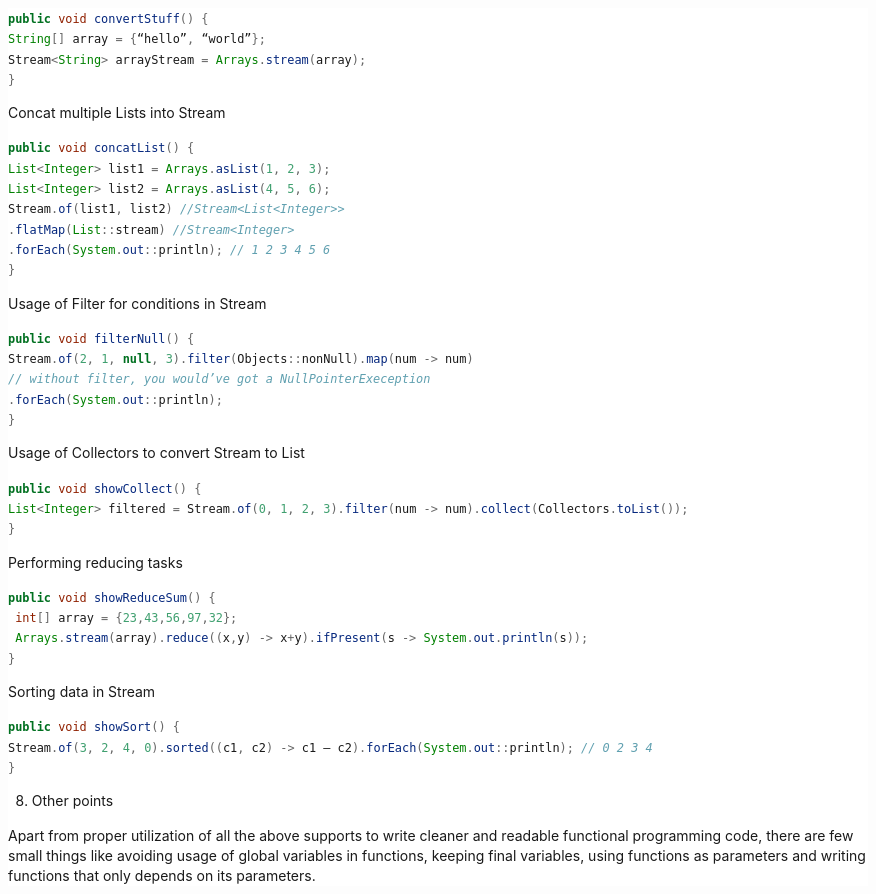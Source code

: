 ```java
public void convertStuff() {
String[] array = {“hello”, “world”};
Stream<String> arrayStream = Arrays.stream(array);
}
```

Concat multiple Lists into Stream

```java
public void concatList() {
List<Integer> list1 = Arrays.asList(1, 2, 3);
List<Integer> list2 = Arrays.asList(4, 5, 6);
Stream.of(list1, list2) //Stream<List<Integer>>
.flatMap(List::stream) //Stream<Integer>
.forEach(System.out::println); // 1 2 3 4 5 6
}
```

Usage of Filter for conditions in Stream

```java
public void filterNull() {
Stream.of(2, 1, null, 3).filter(Objects::nonNull).map(num -> num)
// without filter, you would’ve got a NullPointerExeception
.forEach(System.out::println);
}
```

Usage of Collectors to convert Stream to List

```java
public void showCollect() {
List<Integer> filtered = Stream.of(0, 1, 2, 3).filter(num -> num).collect(Collectors.toList());
}
```

Performing reducing tasks

```java
public void showReduceSum() {
 int[] array = {23,43,56,97,32};
 Arrays.stream(array).reduce((x,y) -> x+y).ifPresent(s -> System.out.println(s));
}
```

Sorting data in Stream

```java
public void showSort() {
Stream.of(3, 2, 4, 0).sorted((c1, c2) -> c1 — c2).forEach(System.out::println); // 0 2 3 4
}
```

8. Other points

Apart from proper utilization of all the above supports to write cleaner and readable functional programming code, there are few small things like avoiding usage of global variables in functions, keeping final variables, using functions as parameters and writing functions that only depends on its parameters.
